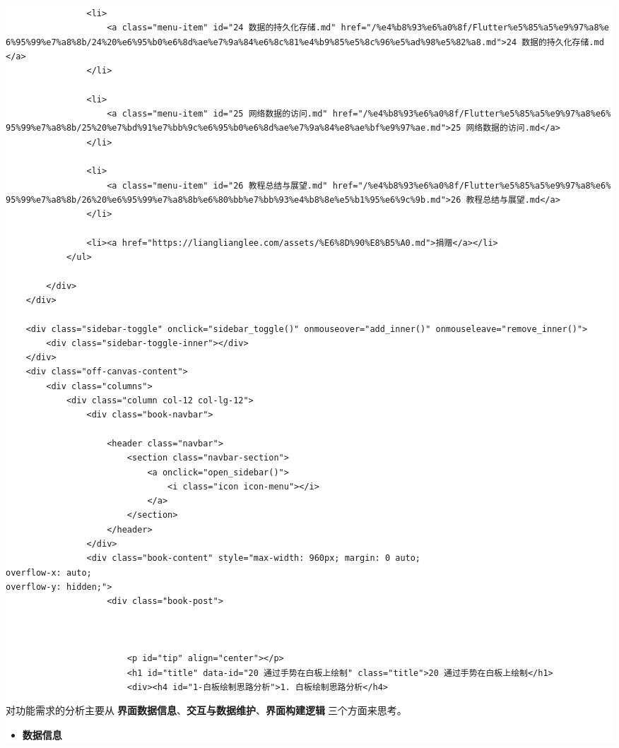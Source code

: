                     <li>
                        <a class="menu-item" id="24 数据的持久化存储.md" href="/%e4%b8%93%e6%a0%8f/Flutter%e5%85%a5%e9%97%a8%e6%95%99%e7%a8%8b/24%20%e6%95%b0%e6%8d%ae%e7%9a%84%e6%8c%81%e4%b9%85%e5%8c%96%e5%ad%98%e5%82%a8.md">24 数据的持久化存储.md</a>
                    </li>
                    
                    <li>
                        <a class="menu-item" id="25 网络数据的访问.md" href="/%e4%b8%93%e6%a0%8f/Flutter%e5%85%a5%e9%97%a8%e6%95%99%e7%a8%8b/25%20%e7%bd%91%e7%bb%9c%e6%95%b0%e6%8d%ae%e7%9a%84%e8%ae%bf%e9%97%ae.md">25 网络数据的访问.md</a>
                    </li>
                    
                    <li>
                        <a class="menu-item" id="26 教程总结与展望.md" href="/%e4%b8%93%e6%a0%8f/Flutter%e5%85%a5%e9%97%a8%e6%95%99%e7%a8%8b/26%20%e6%95%99%e7%a8%8b%e6%80%bb%e7%bb%93%e4%b8%8e%e5%b1%95%e6%9c%9b.md">26 教程总结与展望.md</a>
                    </li>
                    
                    <li><a href="https://lianglianglee.com/assets/%E6%8D%90%E8%B5%A0.md">捐赠</a></li>
                </ul>

            </div>
        </div>

        <div class="sidebar-toggle" onclick="sidebar_toggle()" onmouseover="add_inner()" onmouseleave="remove_inner()">
            <div class="sidebar-toggle-inner"></div>
        </div>
        <div class="off-canvas-content">
            <div class="columns">
                <div class="column col-12 col-lg-12">
                    <div class="book-navbar">
                        
                        <header class="navbar">
                            <section class="navbar-section">
                                <a onclick="open_sidebar()">
                                    <i class="icon icon-menu"></i>
                                </a>
                            </section>
                        </header>
                    </div>
                    <div class="book-content" style="max-width: 960px; margin: 0 auto;
    overflow-x: auto;
    overflow-y: hidden;">
                        <div class="book-post">
                            
                            
                            
                            <p id="tip" align="center"></p>
                            <h1 id="title" data-id="20 通过手势在白板上绘制" class="title">20 通过手势在白板上绘制</h1>
                            <div><h4 id="1-白板绘制思路分析">1. 白板绘制思路分析</h4>

<p>对功能需求的分析主要从 <strong>界面数据信息</strong>、<strong>交互与数据维护</strong>、<strong>界面构建逻辑</strong> 三个方面来思考。</p>

<ul>
<li><strong>数据信息</strong></li>
</ul>
